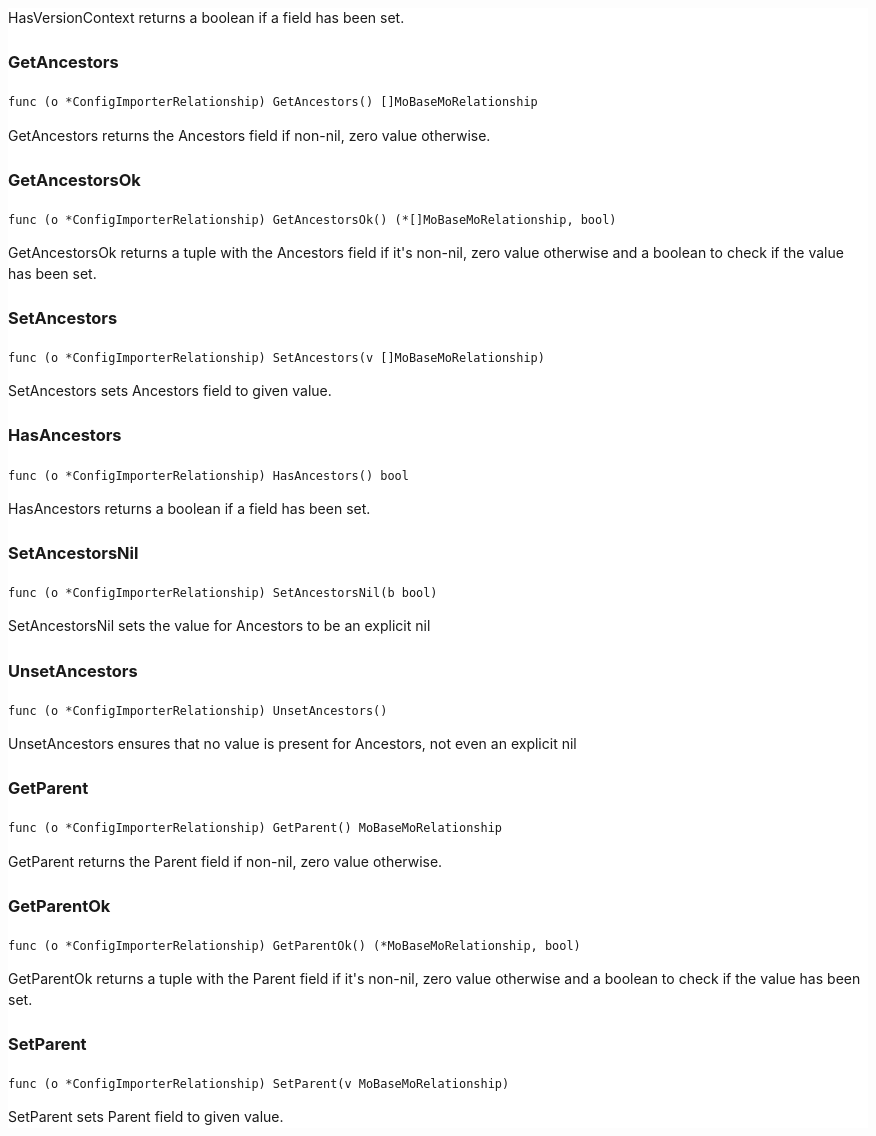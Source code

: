 HasVersionContext returns a boolean if a field has been set.

### GetAncestors

`func (o *ConfigImporterRelationship) GetAncestors() []MoBaseMoRelationship`

GetAncestors returns the Ancestors field if non-nil, zero value otherwise.

### GetAncestorsOk

`func (o *ConfigImporterRelationship) GetAncestorsOk() (*[]MoBaseMoRelationship, bool)`

GetAncestorsOk returns a tuple with the Ancestors field if it's non-nil, zero value otherwise
and a boolean to check if the value has been set.

### SetAncestors

`func (o *ConfigImporterRelationship) SetAncestors(v []MoBaseMoRelationship)`

SetAncestors sets Ancestors field to given value.

### HasAncestors

`func (o *ConfigImporterRelationship) HasAncestors() bool`

HasAncestors returns a boolean if a field has been set.

### SetAncestorsNil

`func (o *ConfigImporterRelationship) SetAncestorsNil(b bool)`

 SetAncestorsNil sets the value for Ancestors to be an explicit nil

### UnsetAncestors
`func (o *ConfigImporterRelationship) UnsetAncestors()`

UnsetAncestors ensures that no value is present for Ancestors, not even an explicit nil
### GetParent

`func (o *ConfigImporterRelationship) GetParent() MoBaseMoRelationship`

GetParent returns the Parent field if non-nil, zero value otherwise.

### GetParentOk

`func (o *ConfigImporterRelationship) GetParentOk() (*MoBaseMoRelationship, bool)`

GetParentOk returns a tuple with the Parent field if it's non-nil, zero value otherwise
and a boolean to check if the value has been set.

### SetParent

`func (o *ConfigImporterRelationship) SetParent(v MoBaseMoRelationship)`

SetParent sets Parent field to given value.
